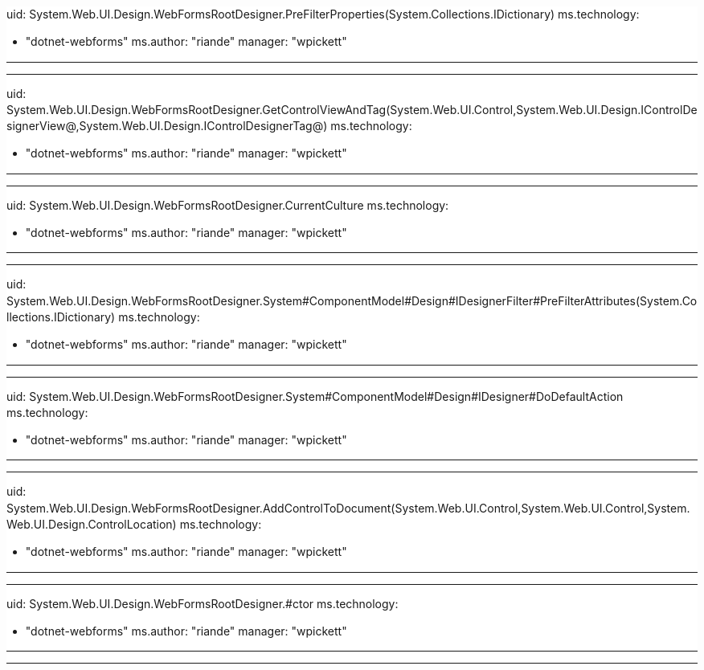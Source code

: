uid: System.Web.UI.Design.WebFormsRootDesigner.PreFilterProperties(System.Collections.IDictionary)
ms.technology: 
  - "dotnet-webforms"
ms.author: "riande"
manager: "wpickett"
---

---
uid: System.Web.UI.Design.WebFormsRootDesigner.GetControlViewAndTag(System.Web.UI.Control,System.Web.UI.Design.IControlDesignerView@,System.Web.UI.Design.IControlDesignerTag@)
ms.technology: 
  - "dotnet-webforms"
ms.author: "riande"
manager: "wpickett"
---

---
uid: System.Web.UI.Design.WebFormsRootDesigner.CurrentCulture
ms.technology: 
  - "dotnet-webforms"
ms.author: "riande"
manager: "wpickett"
---

---
uid: System.Web.UI.Design.WebFormsRootDesigner.System#ComponentModel#Design#IDesignerFilter#PreFilterAttributes(System.Collections.IDictionary)
ms.technology: 
  - "dotnet-webforms"
ms.author: "riande"
manager: "wpickett"
---

---
uid: System.Web.UI.Design.WebFormsRootDesigner.System#ComponentModel#Design#IDesigner#DoDefaultAction
ms.technology: 
  - "dotnet-webforms"
ms.author: "riande"
manager: "wpickett"
---

---
uid: System.Web.UI.Design.WebFormsRootDesigner.AddControlToDocument(System.Web.UI.Control,System.Web.UI.Control,System.Web.UI.Design.ControlLocation)
ms.technology: 
  - "dotnet-webforms"
ms.author: "riande"
manager: "wpickett"
---

---
uid: System.Web.UI.Design.WebFormsRootDesigner.#ctor
ms.technology: 
  - "dotnet-webforms"
ms.author: "riande"
manager: "wpickett"
---

---